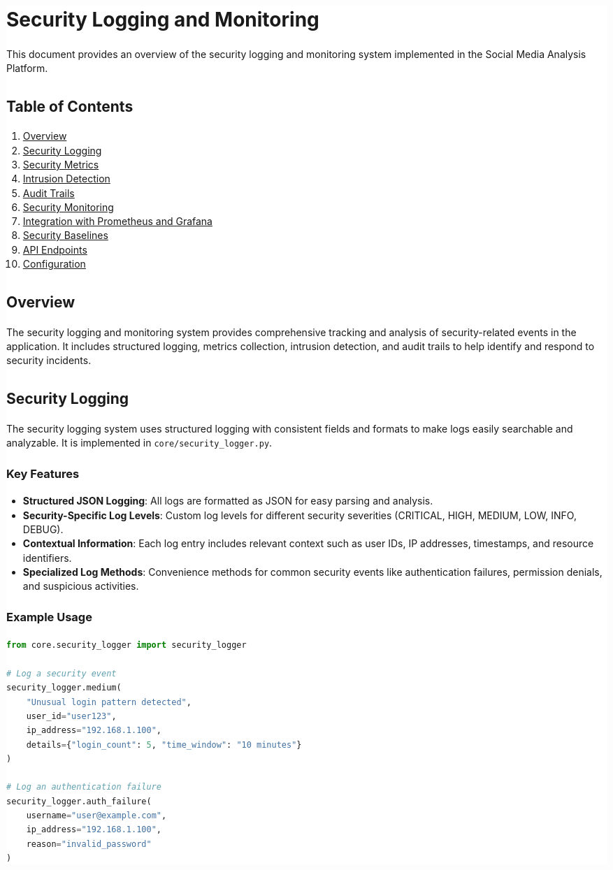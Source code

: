 # Security Logging and Monitoring

This document provides an overview of the security logging and monitoring system implemented in the Social Media Analysis Platform.

## Table of Contents

1. [Overview](#overview)
2. [Security Logging](#security-logging)
3. [Security Metrics](#security-metrics)
4. [Intrusion Detection](#intrusion-detection)
5. [Audit Trails](#audit-trails)
6. [Security Monitoring](#security-monitoring)
7. [Integration with Prometheus and Grafana](#integration-with-prometheus-and-grafana)
8. [Security Baselines](#security-baselines)
9. [API Endpoints](#api-endpoints)
10. [Configuration](#configuration)

## Overview

The security logging and monitoring system provides comprehensive tracking and analysis of security-related events in the application. It includes structured logging, metrics collection, intrusion detection, and audit trails to help identify and respond to security incidents.

## Security Logging

The security logging system uses structured logging with consistent fields and formats to make logs easily searchable and analyzable. It is implemented in `core/security_logger.py`.

### Key Features

- **Structured JSON Logging**: All logs are formatted as JSON for easy parsing and analysis.
- **Security-Specific Log Levels**: Custom log levels for different security severities (CRITICAL, HIGH, MEDIUM, LOW, INFO, DEBUG).
- **Contextual Information**: Each log entry includes relevant context such as user IDs, IP addresses, timestamps, and resource identifiers.
- **Specialized Log Methods**: Convenience methods for common security events like authentication failures, permission denials, and suspicious activities.

### Example Usage

```python
from core.security_logger import security_logger

# Log a security event
security_logger.medium(
    "Unusual login pattern detected",
    user_id="user123",
    ip_address="192.168.1.100",
    details={"login_count": 5, "time_window": "10 minutes"}
)

# Log an authentication failure
security_logger.auth_failure(
    username="user@example.com",
    ip_address="192.168.1.100",
    reason="invalid_password"
)
```
